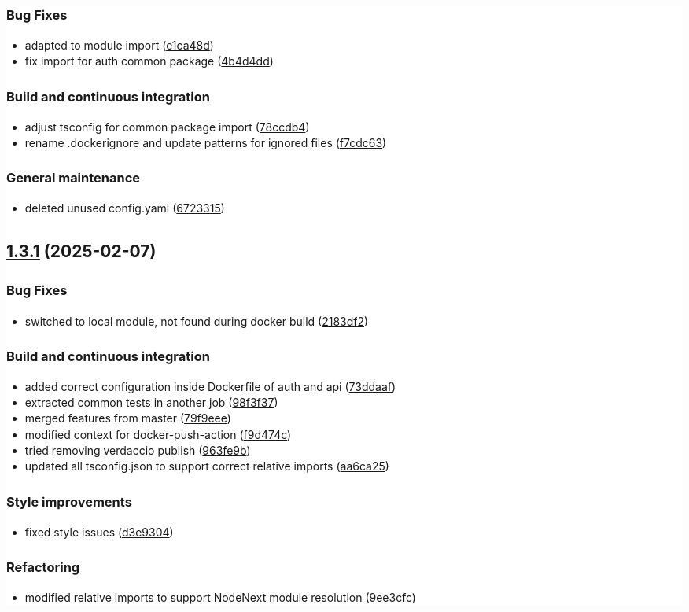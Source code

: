 ### Bug Fixes

* adapted to module import ([e1ca48d](https://github.com/mini-roostico/api-web/commit/e1ca48d558d99ee011131963d4fd2c01e7259019))
* fix import for auth common package ([4b4d4dd](https://github.com/mini-roostico/api-web/commit/4b4d4ddb4ba99c933243715a8b59f89db6097576))

### Build and continuous integration

* adjust tsconfig for common package import ([78ccdb4](https://github.com/mini-roostico/api-web/commit/78ccdb4b1ab5664ab106afc3a95b5a3f8cb77f1c))
* rename .dockerignore and update patterns for ignored files ([f7cdc63](https://github.com/mini-roostico/api-web/commit/f7cdc63af6a09d54be4154b506a911e838770185))

### General maintenance

* deleted unused config.yaml ([6723315](https://github.com/mini-roostico/api-web/commit/67233152a3728d72f0fe69956af0903f325ee507))

## [1.3.1](https://github.com/mini-roostico/api-web/compare/1.3.0...1.3.1) (2025-02-07)

### Bug Fixes

* switched to local module, not found during docker build ([2183df2](https://github.com/mini-roostico/api-web/commit/2183df2cb6db2464ba3f16bb0ea2a2d5d53b520d))

### Build and continuous integration

* added correct configuration inside Dockerfile of auth and api ([73ddaaf](https://github.com/mini-roostico/api-web/commit/73ddaaf1a23126a72f3eccc0206e399c98782eb2))
* extracted common tests in another job ([98f3f37](https://github.com/mini-roostico/api-web/commit/98f3f37ae0ffda0a5f6723e0ea740c43244bb92e))
* merged features from master ([79f9eee](https://github.com/mini-roostico/api-web/commit/79f9eeebe110fc32a2dda83676b8ff170835851e))
* modified context for docker-push-action ([f9d474c](https://github.com/mini-roostico/api-web/commit/f9d474c3014db45fd5d4dcb71be2d327f040e47d))
* tried removing verdaccio publish ([963fe9b](https://github.com/mini-roostico/api-web/commit/963fe9be9784f64c33973910029982331a76d792))
* updated all tsconfig.json to support correct relative imports ([aa6ca25](https://github.com/mini-roostico/api-web/commit/aa6ca25921d139f59ab8f9a9eb9fe9684d051de5))

### Style improvements

* fixed style issues ([d3e9304](https://github.com/mini-roostico/api-web/commit/d3e93048be9f04a9145dee7ec151c104e761117a))

### Refactoring

* modified relative imports to support NodeNext module resolution ([9ee3cfc](https://github.com/mini-roostico/api-web/commit/9ee3cfcd72d457d089c587b4aa72a7bb06ef3a45))
